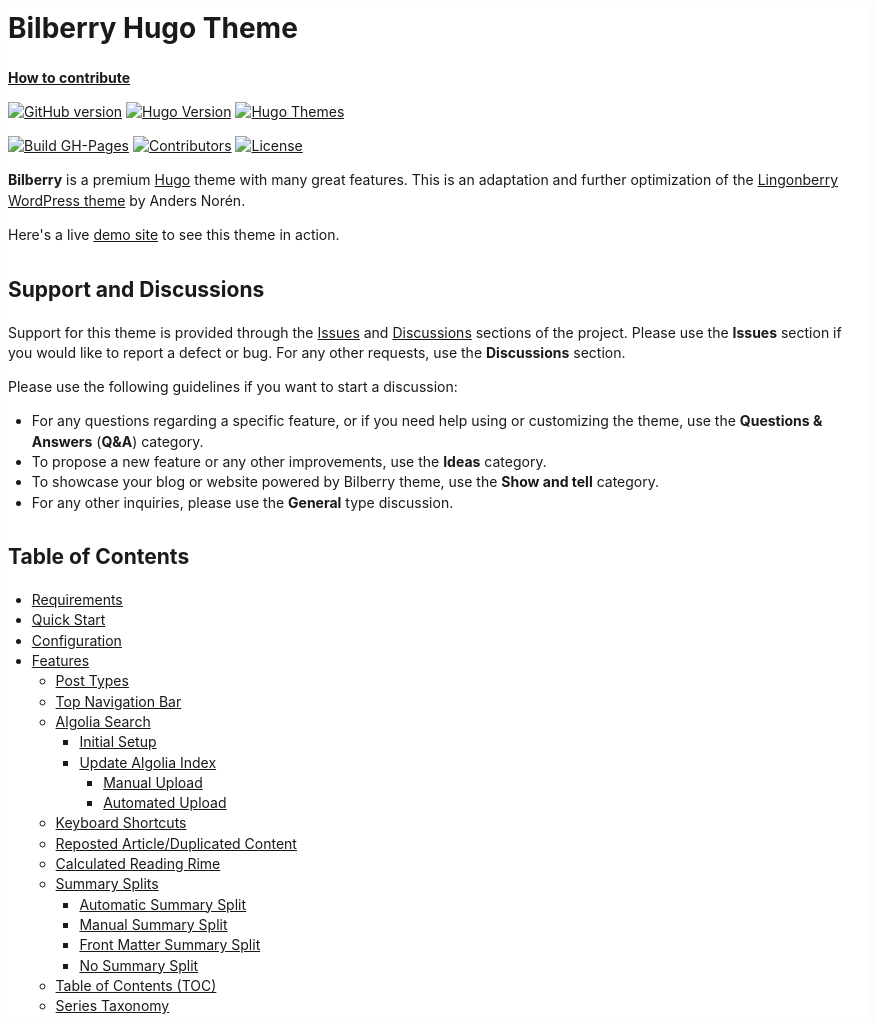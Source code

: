 # Bilberry Hugo Theme

**[How to contribute](./how-to-contribute.md)**

[![GitHub version](https://img.shields.io/github/release/Lednerb/bilberry-hugo-theme/all.svg?style=flat-square)](https://github.com/Lednerb/bilberry-hugo-theme/releases)
[![Hugo Version](https://img.shields.io/badge/Hugo-%5E0.77.0-ff4088?style=flat-square&logo=hugo)](https://gohugo.io/)
[![Hugo Themes](https://img.shields.io/badge/Hugo_Themes-@Bilberry-ff4088)](https://themes.gohugo.io/themes/bilberry-hugo-theme/)

[![Build GH-Pages](https://github.com/Lednerb/bilberry-hugo-theme/workflows/Update%20GitHub%20Pages/badge.svg)](https://github.com/Lednerb/bilberry-hugo-theme/deployments/activity_log?environment=github-pages)
[![Contributors](https://img.shields.io/badge/contributors-40-orange.svg?style=flat-square)](#contributors)
[![License](https://img.shields.io/github/license/Lednerb/bilberry-hugo-theme.svg?style=flat-square)](https://github.com/Lednerb/bilberry-hugo-theme/blob/master/LICENSE.md)

**Bilberry** is a premium [Hugo](https://gohugo.io) theme with many great features.
This is an adaptation and further optimization of the [Lingonberry WordPress theme](https://en-ca.wordpress.org/themes/lingonberry/) by Anders Norén.

Here's a live [demo site](https://lednerb.github.io/bilberry-hugo-theme) to see this theme in action.

## Support and Discussions

Support for this theme is provided through the [Issues](https://github.com/Lednerb/bilberry-hugo-theme/issues) and [Discussions](https://github.com/Lednerb/bilberry-hugo-theme/discussions) sections of the project.
Please use the **Issues** section if you would like to report a defect or bug. For any other requests, use the **Discussions** section.

Please use the following guidelines if you want to start a discussion:

- For any questions regarding a specific feature, or if you need help using or customizing the theme, use the **Questions & Answers** (**Q&A**) category.
- To propose a new feature or any other improvements, use the **Ideas** category.
- To showcase your blog or website powered by Bilberry theme, use the **Show and tell** category.
- For any other inquiries, please use the **General** type discussion.

## Table of Contents

- [Requirements](#requirements)
- [Quick Start](#quick-start)
- [Configuration](#configuration)
- [Features](#features)
  - [Post Types](#post-types)
  - [Top Navigation Bar](#top-navigation-bar)
  - [Algolia Search](#algolia-search)
    - [Initial Setup](#initial-setup)
    - [Update Algolia Index](#update-algolia-index)
      - [Manual Upload](#manual-upload)
      - [Automated Upload](#automated-upload)
  - [Keyboard Shortcuts](#keyboard-shortcuts)
  - [Reposted Article/Duplicated Content](#reposted-articleduplicated-content)
  - [Calculated Reading Rime](#calculated-reading-time)
  - [Summary Splits](#summary-splits)
    - [Automatic Summary Split](#automatic-summary-split)
    - [Manual Summary Split](#manual-summary-split)
    - [Front Matter Summary Split](#front-matter-summary-split)
    - [No Summary Split](#no-summary-split)
  - [Table of Contents (TOC)](#table-of-contentstoc)
  - [Series Taxonomy](#series-taxonomy)
